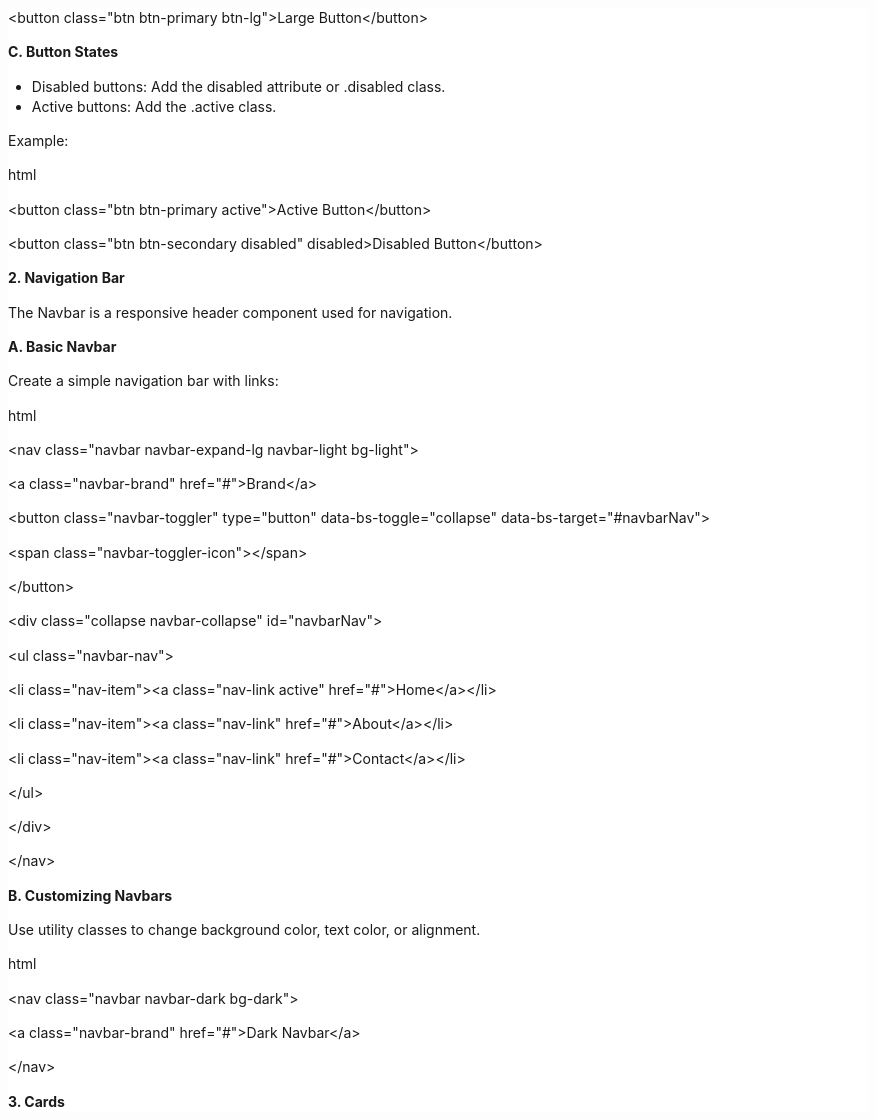 &lt;button class="btn btn-primary btn-lg"&gt;Large Button&lt;/button&gt;

**C. Button States**

- Disabled buttons: Add the disabled attribute or .disabled class.
- Active buttons: Add the .active class.

Example:

html

&lt;button class="btn btn-primary active"&gt;Active Button&lt;/button&gt;

&lt;button class="btn btn-secondary disabled" disabled&gt;Disabled Button&lt;/button&gt;

**2\. Navigation Bar**

The Navbar is a responsive header component used for navigation.

**A. Basic Navbar**

Create a simple navigation bar with links:

html

&lt;nav class="navbar navbar-expand-lg navbar-light bg-light"&gt;

&lt;a class="navbar-brand" href="#"&gt;Brand&lt;/a&gt;

&lt;button class="navbar-toggler" type="button" data-bs-toggle="collapse" data-bs-target="#navbarNav"&gt;

&lt;span class="navbar-toggler-icon"&gt;&lt;/span&gt;

&lt;/button&gt;

&lt;div class="collapse navbar-collapse" id="navbarNav"&gt;

&lt;ul class="navbar-nav"&gt;

&lt;li class="nav-item"&gt;&lt;a class="nav-link active" href="#"&gt;Home&lt;/a&gt;&lt;/li&gt;

&lt;li class="nav-item"&gt;&lt;a class="nav-link" href="#"&gt;About&lt;/a&gt;&lt;/li&gt;

&lt;li class="nav-item"&gt;&lt;a class="nav-link" href="#"&gt;Contact&lt;/a&gt;&lt;/li&gt;

&lt;/ul&gt;

&lt;/div&gt;

&lt;/nav&gt;

**B. Customizing Navbars**

Use utility classes to change background color, text color, or alignment.

html

&lt;nav class="navbar navbar-dark bg-dark"&gt;

&lt;a class="navbar-brand" href="#"&gt;Dark Navbar&lt;/a&gt;

&lt;/nav&gt;

**3\. Cards**
